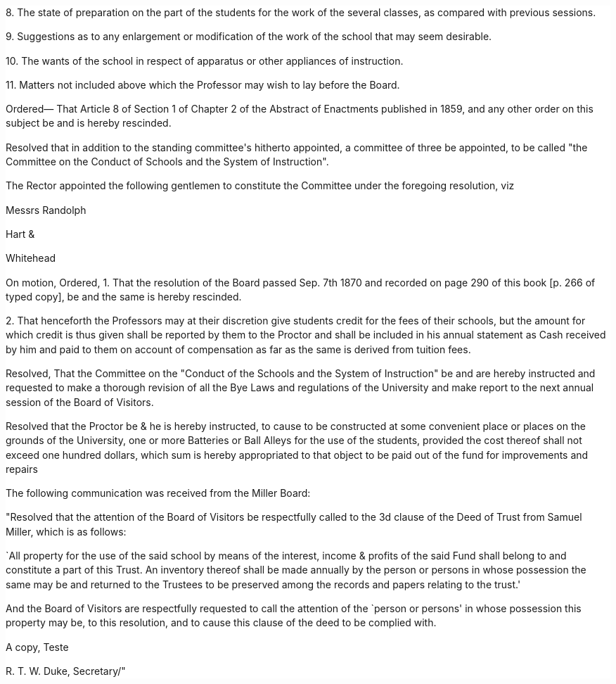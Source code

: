 8\. The state of preparation on the part of the students for the work of the several classes, as compared with previous sessions.

9\. Suggestions as to any enlargement or modification of the work of the school that may seem desirable.

10\. The wants of the school in respect of apparatus or other appliances of instruction.

11\. Matters not included above which the Professor may wish to lay before the Board.

Ordered— That Article 8 of Section 1 of Chapter 2 of the Abstract of Enactments published in 1859, and any other order on this subject be and is hereby rescinded.

Resolved that in addition to the standing committee's hitherto appointed, a committee of three be appointed, to be called "the Committee on the Conduct of Schools and the System of Instruction".

The Rector appointed the following gentlemen to constitute the Committee under the foregoing resolution, viz

Messrs Randolph

Hart &

Whitehead

On motion, Ordered, 1. That the resolution of the Board passed Sep. 7th 1870 and recorded on page 290 of this book \[p. 266 of typed copy\], be and the same is hereby rescinded.

2\. That henceforth the Professors may at their discretion give students credit for the fees of their schools, but the amount for which credit is thus given shall be reported by them to the Proctor and shall be included in his annual statement as Cash received by him and paid to them on account of compensation as far as the same is derived from tuition fees.

Resolved, That the Committee on the "Conduct of the Schools and the System of Instruction" be and are hereby instructed and requested to make a thorough revision of all the Bye Laws and regulations of the University and make report to the next annual session of the Board of Visitors.

Resolved that the Proctor be & he is hereby instructed, to cause to be constructed at some convenient place or places on the grounds of the University, one or more Batteries or Ball Alleys for the use of the students, provided the cost thereof shall not exceed one hundred dollars, which sum is hereby appropriated to that object to be paid out of the fund for improvements and repairs

The following communication was received from the Miller Board:

"Resolved that the attention of the Board of Visitors be respectfully called to the 3d clause of the Deed of Trust from Samuel Miller, which is as follows:

\`All property for the use of the said school by means of the interest, income & profits of the said Fund shall belong to and constitute a part of this Trust. An inventory thereof shall be made annually by the person or persons in whose possession the same may be and returned to the Trustees to be preserved among the records and papers relating to the trust.'

And the Board of Visitors are respectfully requested to call the attention of the \`person or persons' in whose possession this property may be, to this resolution, and to cause this clause of the deed to be complied with.

A copy, Teste

R. T. W. Duke, Secretary/"
